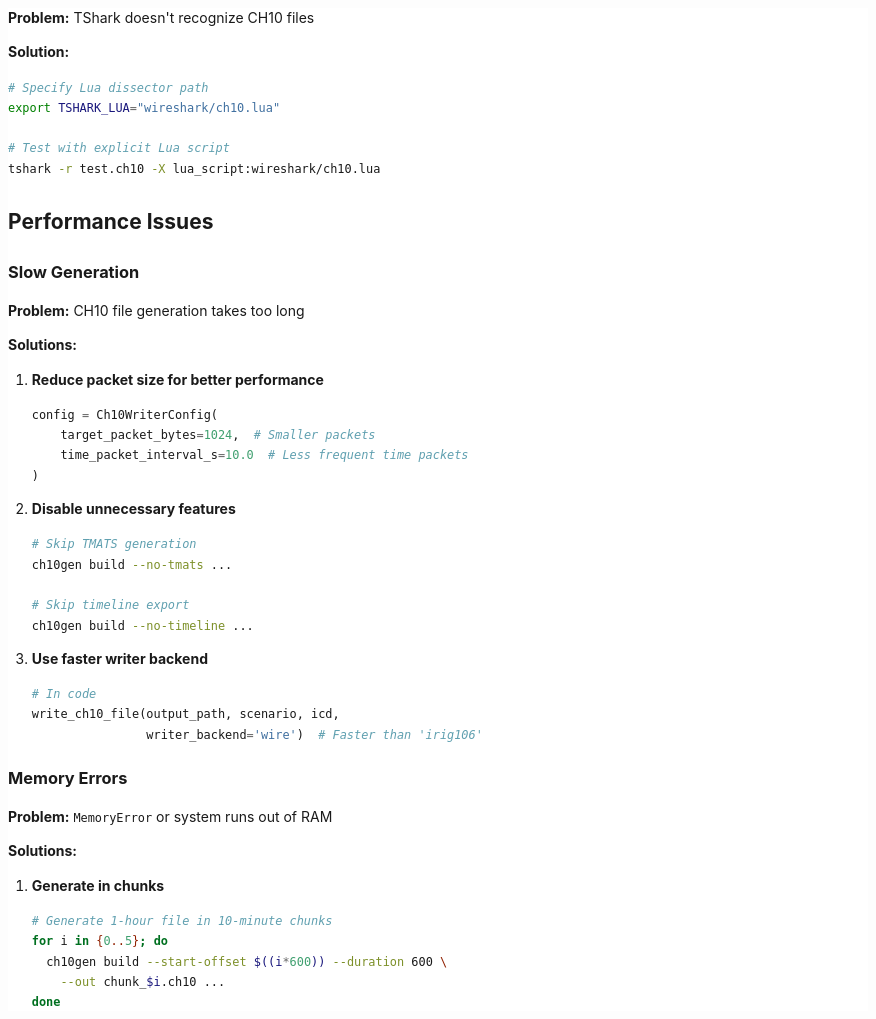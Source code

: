 **Problem:** TShark doesn't recognize CH10 files

**Solution:**
```bash
# Specify Lua dissector path
export TSHARK_LUA="wireshark/ch10.lua"

# Test with explicit Lua script
tshark -r test.ch10 -X lua_script:wireshark/ch10.lua
```

## Performance Issues

### Slow Generation

**Problem:** CH10 file generation takes too long

**Solutions:**

1. **Reduce packet size for better performance**
   ```python
   config = Ch10WriterConfig(
       target_packet_bytes=1024,  # Smaller packets
       time_packet_interval_s=10.0  # Less frequent time packets
   )
   ```

2. **Disable unnecessary features**
   ```bash
   # Skip TMATS generation
   ch10gen build --no-tmats ...
   
   # Skip timeline export
   ch10gen build --no-timeline ...
   ```

3. **Use faster writer backend**
   ```python
   # In code
   write_ch10_file(output_path, scenario, icd, 
                   writer_backend='wire')  # Faster than 'irig106'
   ```

### Memory Errors

**Problem:** `MemoryError` or system runs out of RAM

**Solutions:**

1. **Generate in chunks**
   ```bash
   # Generate 1-hour file in 10-minute chunks
   for i in {0..5}; do
     ch10gen build --start-offset $((i*600)) --duration 600 \
       --out chunk_$i.ch10 ...
   done
   ```
